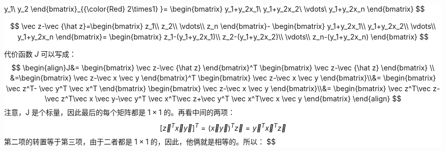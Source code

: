  y_1\\
y_2 
\end{bmatrix}_{{\color{Red} 2\times1} }=
\begin{bmatrix}
 y_1+y_2x_1\\
 y_1+y_2x_2\\
 \vdots\\
y_1+y_2x_n
\end{bmatrix}
$$

$$
\vec z-\vec {\hat z}=\begin{bmatrix}
 z_1\\
 z_2\\
 \vdots\\
z_n
\end{bmatrix}-
\begin{bmatrix}
 y_1+y_2x_1\\
 y_1+y_2x_2\\
 \vdots\\
y_1+y_2x_n
\end{bmatrix}=
\begin{bmatrix}
 z_1-(y_1+y_2x_1)\\
 z_2-(y_1+y_2x_2)\\
 \vdots\\
z_n-(y_1+y_2x_n)
\end{bmatrix}
$$

代价函数 $J$ 可以写成：
$$
\begin{align}J&=
\begin{bmatrix}
\vec z-\vec {\hat z}
\end{bmatrix}^T
\begin{bmatrix}
\vec z-\vec {\hat z}
\end{bmatrix} \\
&=\begin{bmatrix}
\vec z-\vec x \vec y
\end{bmatrix}^T
\begin{bmatrix}
\vec z-\vec x \vec y
\end{bmatrix}\\&=
\begin{bmatrix}
\vec z^T- \vec y^T \vec x^T
\end{bmatrix}
\begin{bmatrix}
\vec z-\vec x \vec y
\end{bmatrix}\\&=
\begin{bmatrix}
\vec z^T\vec z-\vec z^T\vec x \vec y-\vec y^T \vec x^T\vec z+\vec y^T \vec x^T\vec x \vec y
\end{bmatrix}
\end{align}
$$
注意，J 是个标量，因此最后的每个矩阵都是 $1\times1$ 的。再看中间的两项：
$$
[\vec z^T\vec x \vec y]^T=(\vec x \vec y)^T\vec z=\vec y^T \vec x^T\vec z
$$
第二项的转置等于第三项，由于二者都是 $1\times1$ 的，因此，他俩就是相等的。所以：
$$
